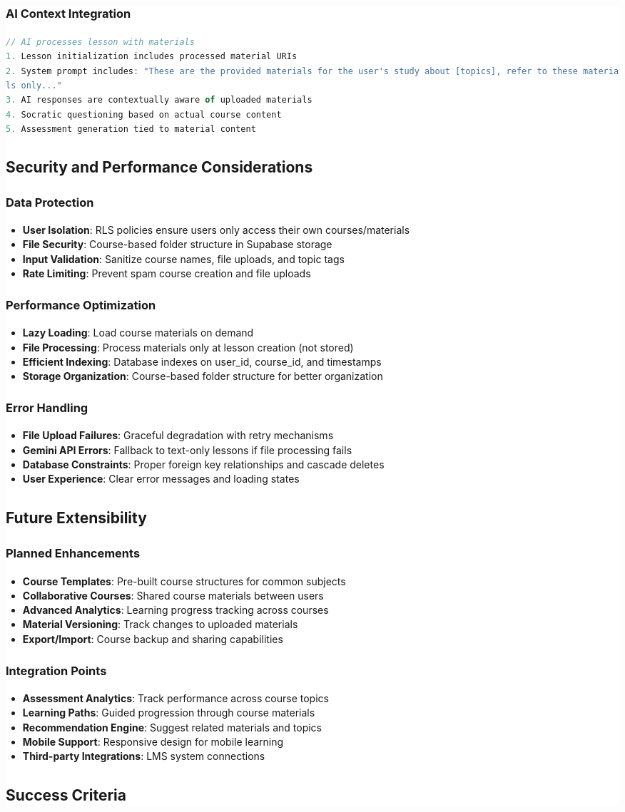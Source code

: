 ### AI Context Integration
```typescript
// AI processes lesson with materials
1. Lesson initialization includes processed material URIs
2. System prompt includes: "These are the provided materials for the user's study about [topics], refer to these materials only..."
3. AI responses are contextually aware of uploaded materials
4. Socratic questioning based on actual course content
5. Assessment generation tied to material content
```

## Security and Performance Considerations

### Data Protection
- **User Isolation**: RLS policies ensure users only access their own courses/materials
- **File Security**: Course-based folder structure in Supabase storage
- **Input Validation**: Sanitize course names, file uploads, and topic tags
- **Rate Limiting**: Prevent spam course creation and file uploads

### Performance Optimization
- **Lazy Loading**: Load course materials on demand
- **File Processing**: Process materials only at lesson creation (not stored)
- **Efficient Indexing**: Database indexes on user_id, course_id, and timestamps
- **Storage Organization**: Course-based folder structure for better organization

### Error Handling
- **File Upload Failures**: Graceful degradation with retry mechanisms
- **Gemini API Errors**: Fallback to text-only lessons if file processing fails
- **Database Constraints**: Proper foreign key relationships and cascade deletes
- **User Experience**: Clear error messages and loading states

## Future Extensibility

### Planned Enhancements
- **Course Templates**: Pre-built course structures for common subjects
- **Collaborative Courses**: Shared course materials between users
- **Advanced Analytics**: Learning progress tracking across courses
- **Material Versioning**: Track changes to uploaded materials
- **Export/Import**: Course backup and sharing capabilities

### Integration Points
- **Assessment Analytics**: Track performance across course topics
- **Learning Paths**: Guided progression through course materials
- **Recommendation Engine**: Suggest related materials and topics
- **Mobile Support**: Responsive design for mobile learning
- **Third-party Integrations**: LMS system connections

## Success Criteria

